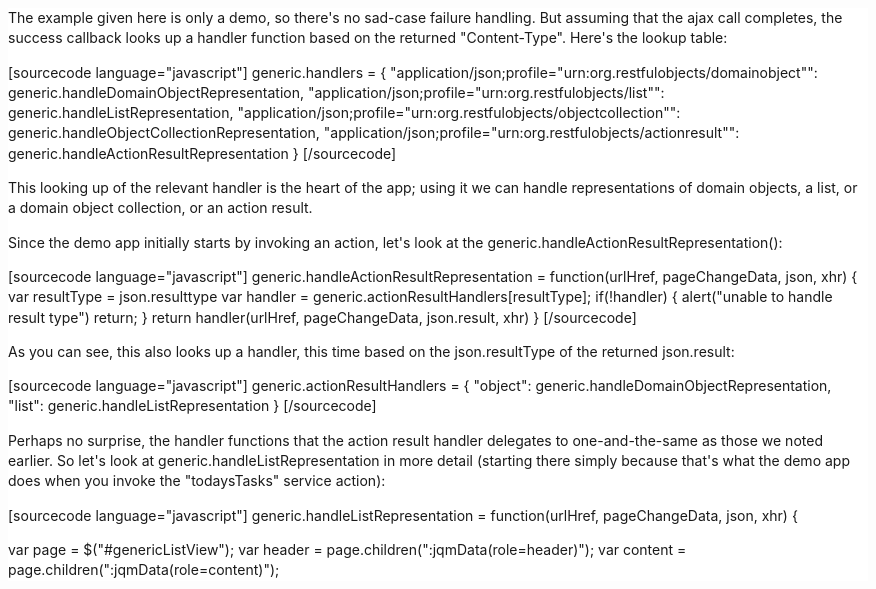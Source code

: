 The example given here is only a demo, so there's no sad-case failure handling.  But assuming that the ajax call completes, the success callback looks up a 
handler function based on the returned "Content-Type".  Here's the lookup table:

[sourcecode language="javascript"]
generic.handlers = {
  "application/json;profile=\"urn:org.restfulobjects/domainobject\"": generic.handleDomainObjectRepresentation,
  "application/json;profile=\"urn:org.restfulobjects/list\"": generic.handleListRepresentation,
  "application/json;profile=\"urn:org.restfulobjects/objectcollection\"": generic.handleObjectCollectionRepresentation,
  "application/json;profile=\"urn:org.restfulobjects/actionresult\"": generic.handleActionResultRepresentation
}
[/sourcecode]

This looking up of the relevant handler is the heart of the app; using it we can handle representations of domain objects, a list, or a domain object collection, or an action result.

Since the demo app initially starts by invoking an action, let's look at the generic.handleActionResultRepresentation():

[sourcecode language="javascript"]
generic.handleActionResultRepresentation = function(urlHref, pageChangeData, json, xhr) {
  var resultType = json.resulttype
  var handler = generic.actionResultHandlers[resultType];
  if(!handler) {
    alert("unable to handle result type")
    return;
  } 
  return handler(urlHref, pageChangeData, json.result, xhr)
}
[/sourcecode]

As you can see, this also looks up a handler, this time based on the json.resultType of the returned json.result:

[sourcecode language="javascript"]
generic.actionResultHandlers = {
  "object": generic.handleDomainObjectRepresentation,
  "list": generic.handleListRepresentation
}
[/sourcecode]

Perhaps no surprise, the handler functions that the action result handler delegates to one-and-the-same as those we noted earlier.  So let's look at generic.handleListRepresentation in more detail (starting there simply because that's what the demo app does when you invoke the "todaysTasks" service action):

[sourcecode language="javascript"]
generic.handleListRepresentation = function(urlHref, pageChangeData, json, xhr) {

  var page = $("#genericListView");
  var header = page.children(":jqmData(role=header)");
  var content = page.children(":jqmData(role=content)");
